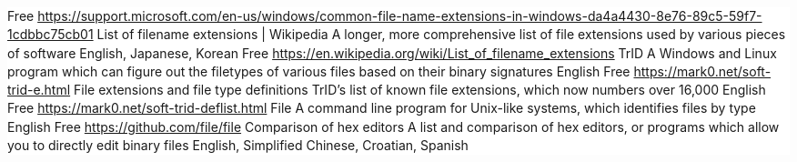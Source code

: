    </td>
   <td>Free
   </td>
   <td><a href="https://support.microsoft.com/en-us/windows/common-file-name-extensions-in-windows-da4a4430-8e76-89c5-59f7-1cdbbc75cb01">https://support.microsoft.com/en-us/windows/common-file-name-extensions-in-windows-da4a4430-8e76-89c5-59f7-1cdbbc75cb01</a> 
   </td>
  </tr>
  <tr>
   <td>List of filename extensions | Wikipedia
   </td>
   <td>A longer, more comprehensive list of file extensions used by various pieces of software
   </td>
   <td>English, Japanese, Korean
   </td>
   <td>Free
   </td>
   <td><a href="https://en.wikipedia.org/wiki/List_of_filename_extensions">https://en.wikipedia.org/wiki/List_of_filename_extensions</a> 
   </td>
  </tr>
  <tr>
   <td>TrID
   </td>
   <td>A Windows and Linux program which can figure out the filetypes of various files based on their binary signatures
   </td>
   <td>English
   </td>
   <td>Free
   </td>
   <td><a href="https://mark0.net/soft-trid-e.html">https://mark0.net/soft-trid-e.html</a> 
   </td>
  </tr>
  <tr>
   <td>File extensions and file type definitions
   </td>
   <td>TrID’s list of known file extensions, which now numbers over 16,000
   </td>
   <td>English
   </td>
   <td>Free
   </td>
   <td><a href="https://mark0.net/soft-trid-deflist.html">https://mark0.net/soft-trid-deflist.html</a> 
   </td>
  </tr>
  <tr>
   <td>File
   </td>
   <td>A command line program for Unix-like systems, which identifies files by type
   </td>
   <td>English
   </td>
   <td>Free
   </td>
   <td><a href="https://github.com/file/file">https://github.com/file/file</a> 
   </td>
  </tr>
  <tr>
   <td>Comparison of hex editors
   </td>
   <td>A list and comparison of hex editors, or programs which allow you to directly edit binary files
   </td>
   <td>English, Simplified Chinese, Croatian, Spanish